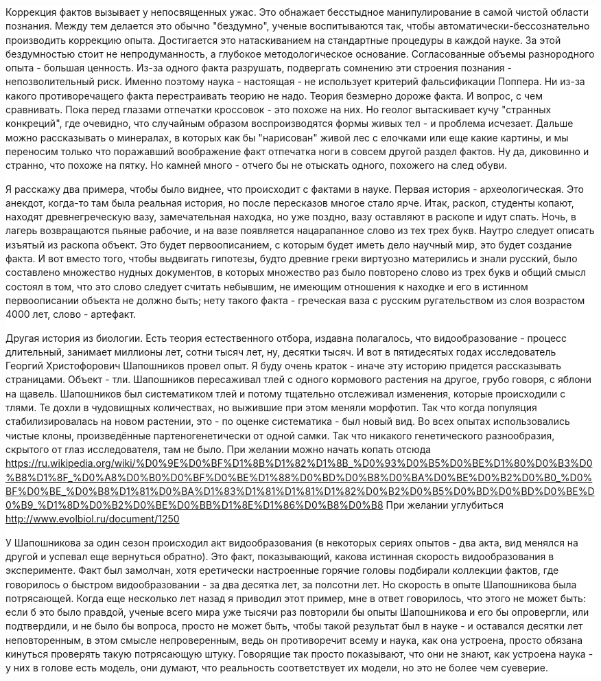 Коррекция фактов вызывает у непосвященных ужас. Это обнажает бесстыдное манипулирование в самой чистой области познания. Между тем делается это обычно "бездумно", ученые воспитываются так, чтобы автоматически-бессознательно производить коррекцию опыта. Достигается это натаскиванием на стандартные процедуры в каждой науке. За этой бездумностью стоит не непродуманность, а глубокое методологическое основание. Согласованные объемы разнородного опыта - большая ценность. Из-за одного факта разрушать, подвергать сомнению эти строения познания - непозволительный риск. Именно поэтому наука - настоящая - не использует критерий фальсификации Поппера. Ни из-за какого противоречащего факта перестраивать теорию не надо. Теория безмерно дороже факта. И вопрос, с чем сравнивать. Пока перед глазами отпечатки кроссовок - это похоже на них. Но геолог вытаскивает кучу "странных конкреций", где очевидно, что случайным образом воспроизводятся формы живых тел - и проблема исчезает. Дальше можно рассказывать о минералах, в которых как бы "нарисован" живой лес с елочками или еще какие картины, и мы переносим только что поражавший воображение факт отпечатка ноги в совсем другой раздел фактов. Ну да, диковинно и странно, что похоже на пятку. Но камней много - отчего бы не отыскать одного, похожего на след обуви.

Я расскажу два примера, чтобы было виднее, что происходит с фактами в науке. Первая история - археологическая. Это анекдот, когда-то там была реальная история, но после пересказов многое стало ярче. Итак, раскоп, студенты копают, находят древнегреческую вазу, замечательная находка, но уже поздно, вазу оставляют в раскопе и идут спать. Ночь, в лагерь возвращаются пьяные рабочие, и на вазе появляется нацарапанное слово из тех трех букв. Наутро следует описать изъятый из раскопа объект. Это будет первоописанием, с которым будет иметь дело научный мир, это будет создание факта. И вот вместо того, чтобы выдвигать гипотезы, будто древние греки виртуозно матерились и знали русский, было составлено множество нудных документов, в которых множество раз было повторено слово из трех букв и общий смысл состоял в том, что это слово следует считать небывшим, не имеющим отношения к находке и его в истинном первоописании объекта не должно быть; нету такого факта - греческая ваза с русским ругательством из слоя возрастом 4000 лет, слово - артефакт.

Другая история из биологии. Есть теория естественного отбора, издавна полагалось, что видообразование - процесс длительный, занимает миллионы лет, сотни тысяч лет, ну, десятки тысяч. И вот в пятидесятых годах исследователь Георгий Христофорович Шапошников провел опыт. Я буду очень краток - иначе эту историю придется рассказывать страницами. Объект - тли. Шапошников пересаживал тлей с одного кормового растения на другое, грубо говоря, с яблони на щавель. Шапошников был систематиком тлей и потому тщательно отслеживал изменения, которые происходили с тлями. Те дохли в чудовищных количествах, но выжившие при этом меняли морфотип. Так что когда популяция стабилизировалась на новом растении, это - по оценке систематика - был новый вид. Во всех опытах использовались чистые клоны, произведённые партеногенетически от одной самки. Так что никакого генетического разнообразия, скрытого от глаз исследователя, там не было. При желании можно начать копать отсюда https://ru.wikipedia.org/wiki/%D0%9E%D0%BF%D1%8B%D1%82%D1%8B_%D0%93%D0%B5%D0%BE%D1%80%D0%B3%D0%B8%D1%8F_%D0%A8%D0%B0%D0%BF%D0%BE%D1%88%D0%BD%D0%B8%D0%BA%D0%BE%D0%B2%D0%B0_%D0%BF%D0%BE_%D0%B8%D1%81%D0%BA%D1%83%D1%81%D1%81%D1%82%D0%B2%D0%B5%D0%BD%D0%BD%D0%BE%D0%B9_%D1%8D%D0%B2%D0%BE%D0%BB%D1%8E%D1%86%D0%B8%D0%B8 При желании углубиться http://www.evolbiol.ru/document/1250

У Шапошникова за один сезон происходил акт видообразования (в некоторых сериях опытов - два акта, вид менялся на другой и успевал еще вернуться обратно). Это факт, показывающий, какова истинная скорость видообразования в эксперименте. Факт был замолчан, хотя еретически настроенные горячие головы подбирали коллекции фактов, где говорилось о быстром видообразовании - за два десятка лет, за полсотни лет. Но скорость в опыте Шапошникова была потрясающей. Когда еще несколько лет назад я приводил этот пример, мне в ответ говорилось, что этого не может быть: если б это было правдой, ученые всего мира уже тысячи раз повторили бы опыты Шапошникова и его бы опровергли, или подтвердили, и не было бы вопроса, просто не может быть, чтобы такой результат был в науке - и оставался десятки лет неповторенным, в этом смысле непроверенным, ведь он противоречит всему и наука, как она устроена, просто обязана кинуться проверять такую потрясающую штуку. Говорящие так просто показывают, что они не знают, как устроена наука - у них в голове есть модель, они думают, что реальность соответствует их модели, но это не более чем суеверие.
